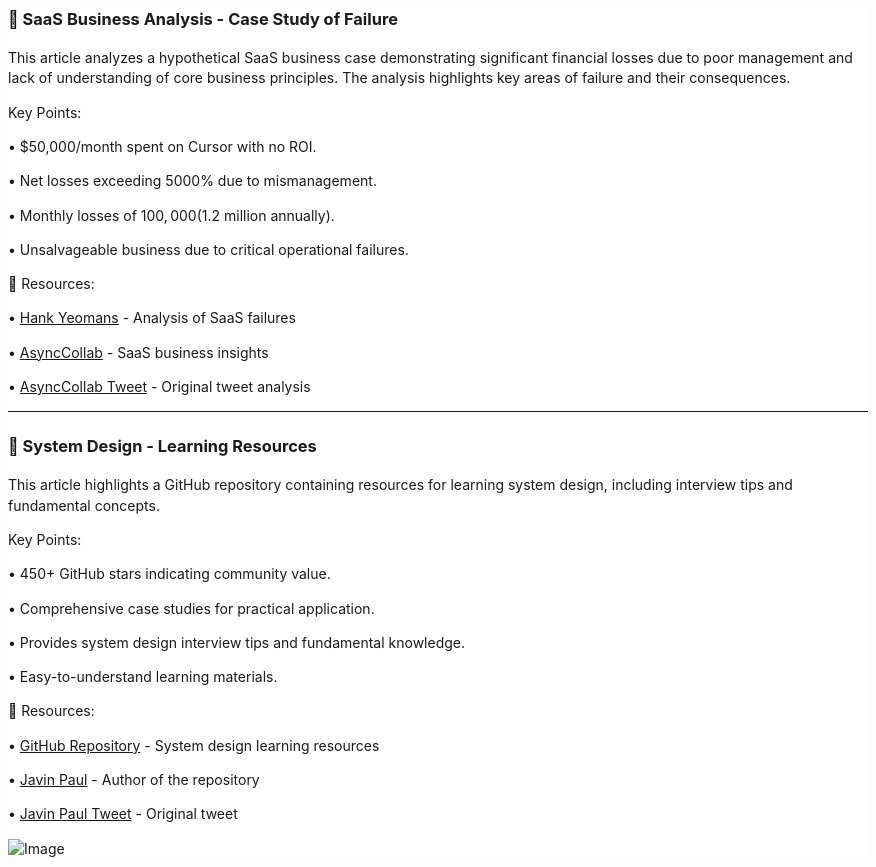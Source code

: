 ### 🤖 SaaS Business Analysis - Case Study of Failure

This article analyzes a hypothetical SaaS business case demonstrating significant financial losses due to poor management and lack of understanding of core business principles.  The analysis highlights key areas of failure and their consequences.

Key Points:

• $50,000/month spent on Cursor with no ROI.


• Net losses exceeding 5000% due to mismanagement.


• Monthly losses of $100,000 ($1.2 million annually).


• Unsalvageable business due to critical operational failures.


🔗 Resources:

• [Hank Yeomans](https://x.com/HankYeomans) - Analysis of SaaS failures


• [AsyncCollab](https://x.com/AsyncCollab) -  SaaS business insights


• [AsyncCollab Tweet](https://x.com/AsyncCollab/status/1941146603093676147) - Original tweet analysis


---

### 🚀 System Design - Learning Resources

This article highlights a GitHub repository containing resources for learning system design, including interview tips and fundamental concepts.

Key Points:

• 450+ GitHub stars indicating community value.


• Comprehensive case studies for practical application.


•  Provides system design interview tips and fundamental knowledge.


•  Easy-to-understand learning materials.



🔗 Resources:

• [GitHub Repository](https://github.com/javabuddy/best-system-design-resources) - System design learning resources


• [Javin Paul](https://x.com/javinpaul) - Author of the repository


• [Javin Paul Tweet](https://x.com/javinpaul/status/1941077897059418443) - Original tweet


![Image](https://pbs.twimg.com/media/GvAYD5cWMAAwInt?format=jpg&name=900x900)
